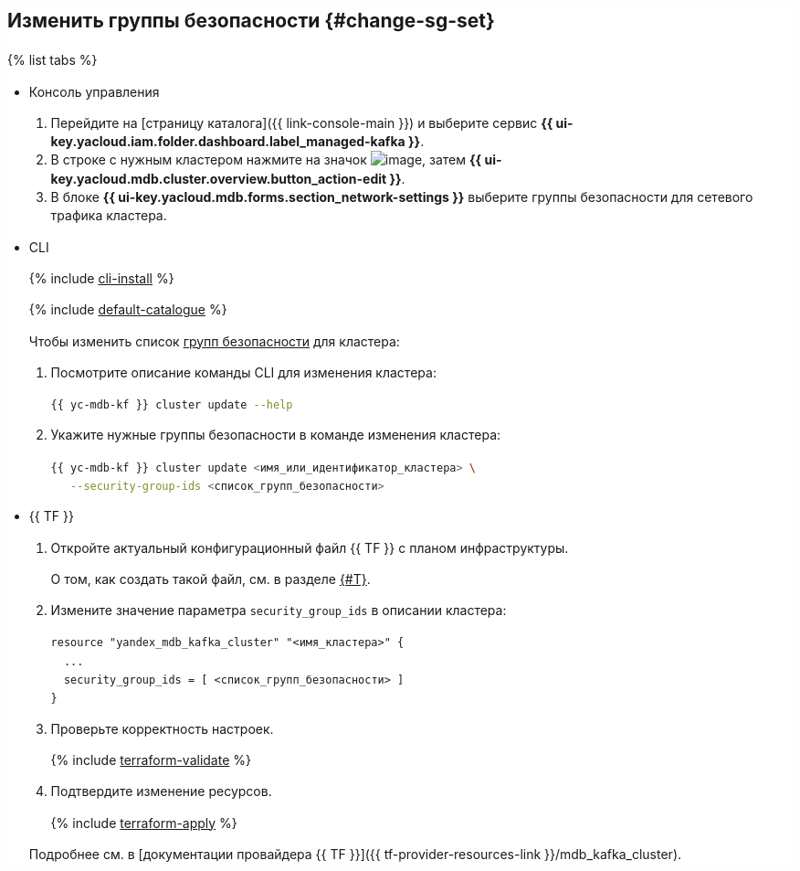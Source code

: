 
## Изменить группы безопасности {#change-sg-set}

{% list tabs %}

- Консоль управления

  1. Перейдите на [страницу каталога]({{ link-console-main }}) и выберите сервис **{{ ui-key.yacloud.iam.folder.dashboard.label_managed-kafka }}**.
  1. В строке с нужным кластером нажмите на значок ![image](../../_assets/horizontal-ellipsis.svg), затем **{{ ui-key.yacloud.mdb.cluster.overview.button_action-edit }}**.
  1. В блоке **{{ ui-key.yacloud.mdb.forms.section_network-settings }}** выберите группы безопасности для сетевого трафика кластера.

- CLI

  {% include [cli-install](../../_includes/cli-install.md) %}

  {% include [default-catalogue](../../_includes/default-catalogue.md) %}

  Чтобы изменить список [групп безопасности](../concepts/network.md#security-groups) для кластера:

  1. Посмотрите описание команды CLI для изменения кластера:

      ```bash
      {{ yc-mdb-kf }} cluster update --help
      ```

  1. Укажите нужные группы безопасности в команде изменения кластера:

      ```bash
      {{ yc-mdb-kf }} cluster update <имя_или_идентификатор_кластера> \
         --security-group-ids <список_групп_безопасности>
      ```

- {{ TF }}

    1. Откройте актуальный конфигурационный файл {{ TF }} с планом инфраструктуры.

        О том, как создать такой файл, см. в разделе [{#T}](cluster-create.md).

    1. Измените значение параметра `security_group_ids` в описании кластера:

        ```hcl
        resource "yandex_mdb_kafka_cluster" "<имя_кластера>" {
          ...
          security_group_ids = [ <список_групп_безопасности> ]
        }
        ```

    1. Проверьте корректность настроек.

        {% include [terraform-validate](../../_includes/mdb/terraform/validate.md) %}

    1. Подтвердите изменение ресурсов.

        {% include [terraform-apply](../../_includes/mdb/terraform/apply.md) %}

    Подробнее см. в [документации провайдера {{ TF }}]({{ tf-provider-resources-link }}/mdb_kafka_cluster).
